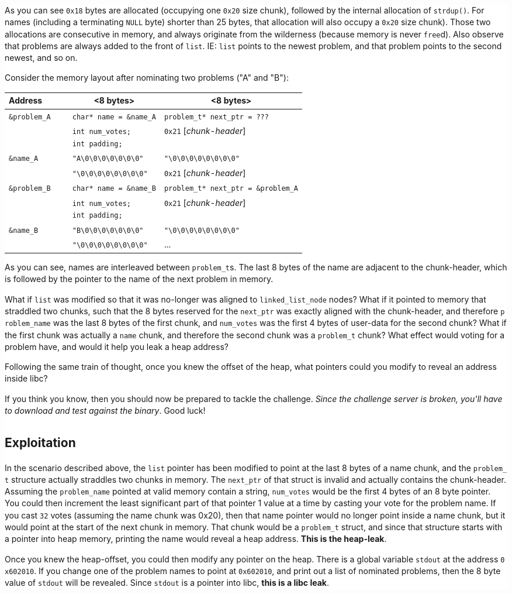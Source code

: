 As you can see `0x18` bytes are allocated (occupying one `0x20` size chunk), followed by the internal allocation of `strdup()`. For names (including a terminating `NULL` byte) shorter than 25 bytes, that allocation will also occupy a `0x20` size chunk). Those two allocations are consecutive in memory, and always originate from the wilderness (because memory is never `free`d). Also observe that problems are always added to the front of `list`. IE: `list` points to the newest problem, and that problem points to the second newest, and so on.

Consider the memory layout after nominating two problems ("A" and "B"):

| Address&nbsp;&nbsp;&nbsp;&nbsp;&nbsp;&nbsp;&nbsp;&nbsp;&nbsp;&nbsp;| &lt;8 bytes&gt; | &lt;8 bytes&gt; |
| --- |---|---|
| `&problem_A` |`char* name = &name_A`|`problem_t* next_ptr = ???`|
| |`int num_votes;`<br/> `int padding;`|`0x21` [*chunk-header*] |
| `&name_A` | `"A\0\0\0\0\0\0\0"` | `"\0\0\0\0\0\0\0\0"` |
| | `"\0\0\0\0\0\0\0\0"` |`0x21` [*chunk-header*]|
| `&problem_B` |`char* name = &name_B`|`problem_t* next_ptr = &problem_A`|
| |`int num_votes;`<br/> `int padding;`|`0x21` [*chunk-header*]|
| `&name_B` | `"B\0\0\0\0\0\0\0"` | `"\0\0\0\0\0\0\0\0"` |
| | `"\0\0\0\0\0\0\0\0"` | ... |

As you can see, names are interleaved between `problem_t`s. The last 8 bytes of the name are adjacent to the chunk-header, which is followed by the pointer to the name of the next problem in memory.

What if `list` was modified so that it was no-longer was aligned to `linked_list_node` nodes? What if it pointed to memory that straddled two chunks, such that the 8 bytes reserved for the `next_ptr` was exactly aligned with the chunk-header, and therefore `problem_name` was the last 8 bytes of the first chunk, and `num_votes` was the first 4 bytes of user-data for the second chunk? What if the first chunk was actually a `name` chunk, and therefore the second chunk was a `problem_t` chunk? What effect would voting for a problem have, and would it help you leak a heap address?

Following the same train of thought, once you knew the offset of the heap, what pointers could you modify to reveal an address inside libc?

If you think you know, then you should now be prepared to tackle the challenge. *Since the challenge server is broken, you'll have to download and test against the binary*. Good luck!

## Exploitation

In the scenario described above, the `list` pointer has been modified to point at the last 8 bytes of a name chunk, and the `problem_t` structure actually straddles two chunks in memory. The `next_ptr` of that struct is invalid and actually contains the chunk-header. Assuming the `problem_name` pointed at valid memory contain a string, `num_votes` would be the first 4 bytes of an 8 byte pointer. You could then increment the least significant part of that pointer 1 value at a time by casting your vote for the problem name. If you cast `32` votes (assuming the name chunk was 0x20), then that name pointer would no longer point inside a name chunk, but it would point at the start of the next chunk in memory. That chunk would be a `problem_t` struct, and since that structure starts with a pointer into heap memory, printing the name would reveal a heap address. **This is the heap-leak**.

Once you knew the heap-offset, you could then modify any pointer on the heap. There is a global variable `stdout` at the address `0x602010`. If you change one of the problem names to point at `0x602010`, and print out a list of nominated problems, then the 8 byte value of `stdout` will be revealed. Since `stdout` is a pointer into libc, **this is a libc leak**.
